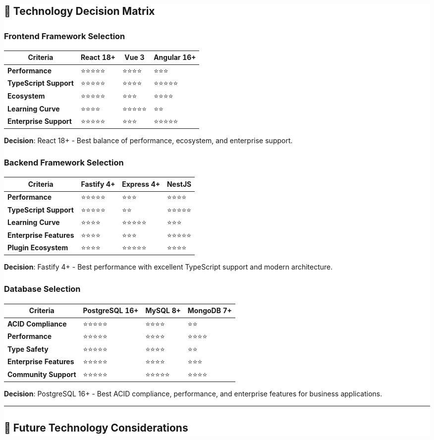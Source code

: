
## 🎯 **Technology Decision Matrix**

### **Frontend Framework Selection**
| Criteria | React 18+ | Vue 3 | Angular 16+ |
|----------|-----------|-------|--------------|
| **Performance** | ⭐⭐⭐⭐⭐ | ⭐⭐⭐⭐ | ⭐⭐⭐ |
| **TypeScript Support** | ⭐⭐⭐⭐⭐ | ⭐⭐⭐⭐ | ⭐⭐⭐⭐⭐ |
| **Ecosystem** | ⭐⭐⭐⭐⭐ | ⭐⭐⭐ | ⭐⭐⭐⭐ |
| **Learning Curve** | ⭐⭐⭐⭐ | ⭐⭐⭐⭐⭐ | ⭐⭐ |
| **Enterprise Support** | ⭐⭐⭐⭐⭐ | ⭐⭐⭐ | ⭐⭐⭐⭐⭐ |

**Decision**: React 18+ - Best balance of performance, ecosystem, and enterprise support.

### **Backend Framework Selection**
| Criteria | Fastify 4+ | Express 4+ | NestJS |
|----------|------------|------------|---------|
| **Performance** | ⭐⭐⭐⭐⭐ | ⭐⭐⭐ | ⭐⭐⭐⭐ |
| **TypeScript Support** | ⭐⭐⭐⭐⭐ | ⭐⭐ | ⭐⭐⭐⭐⭐ |
| **Learning Curve** | ⭐⭐⭐⭐ | ⭐⭐⭐⭐⭐ | ⭐⭐⭐ |
| **Enterprise Features** | ⭐⭐⭐⭐ | ⭐⭐⭐ | ⭐⭐⭐⭐⭐ |
| **Plugin Ecosystem** | ⭐⭐⭐⭐ | ⭐⭐⭐⭐⭐ | ⭐⭐⭐⭐ |

**Decision**: Fastify 4+ - Best performance with excellent TypeScript support and modern architecture.

### **Database Selection**
| Criteria | PostgreSQL 16+ | MySQL 8+ | MongoDB 7+ |
|----------|----------------|-----------|-------------|
| **ACID Compliance** | ⭐⭐⭐⭐⭐ | ⭐⭐⭐⭐ | ⭐⭐ |
| **Performance** | ⭐⭐⭐⭐⭐ | ⭐⭐⭐⭐ | ⭐⭐⭐⭐ |
| **Type Safety** | ⭐⭐⭐⭐⭐ | ⭐⭐⭐⭐ | ⭐⭐ |
| **Enterprise Features** | ⭐⭐⭐⭐⭐ | ⭐⭐⭐⭐ | ⭐⭐⭐ |
| **Community Support** | ⭐⭐⭐⭐⭐ | ⭐⭐⭐⭐⭐ | ⭐⭐⭐⭐ |

**Decision**: PostgreSQL 16+ - Best ACID compliance, performance, and enterprise features for business applications.

---

## 🔮 **Future Technology Considerations**
